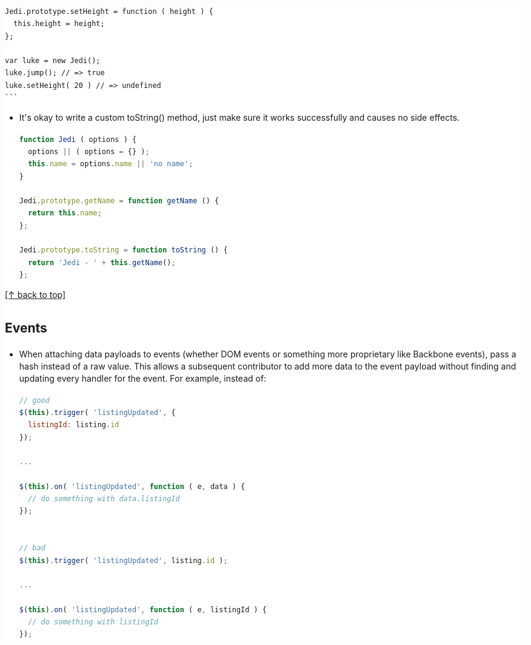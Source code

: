     Jedi.prototype.setHeight = function ( height ) {
      this.height = height;
    };

    var luke = new Jedi();
    luke.jump(); // => true
    luke.setHeight( 20 ) // => undefined
    ```


- It's okay to write a custom toString() method, just make sure it works successfully and causes no side effects.

    ```javascript
    function Jedi ( options ) {
      options || ( options = {} );
      this.name = options.name || 'no name';
    }

    Jedi.prototype.getName = function getName () {
      return this.name;
    };

    Jedi.prototype.toString = function toString () {
      return 'Jedi - ' + this.getName();
    };
    ```

[[↑ back to top]](#TOC)


<a name='events'>Events</a>
---------------------------

- When attaching data payloads to events (whether DOM events or something more proprietary like Backbone events), pass a hash instead of a raw value. This allows a subsequent contributor to add more data to the event payload without finding and updating every handler for the event. For example, instead of:

    ```js
    // good
    $(this).trigger( 'listingUpdated', {
      listingId: listing.id
    });

    ...

    $(this).on( 'listingUpdated', function ( e, data ) {
      // do something with data.listingId
    });


    // bad
    $(this).trigger( 'listingUpdated', listing.id );

    ...

    $(this).on( 'listingUpdated', function ( e, listingId ) {
      // do something with listingId
    });
    ```
